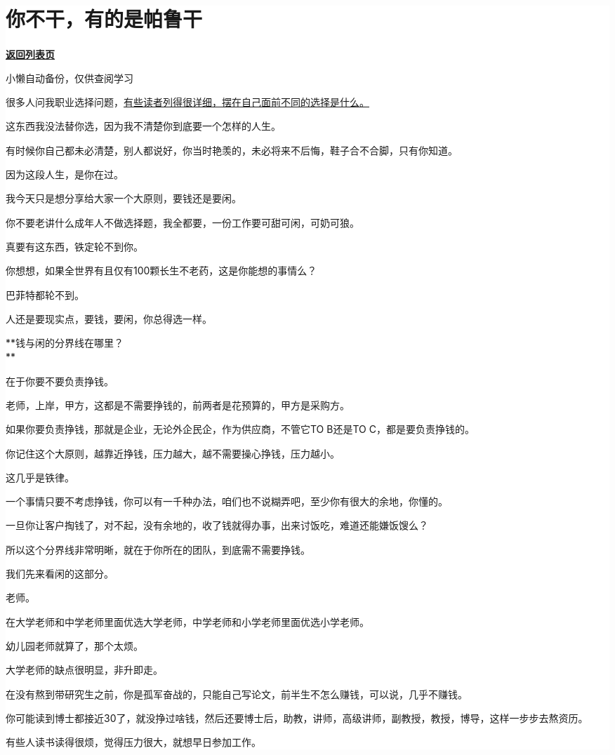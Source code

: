 # 你不干，有的是帕鲁干

[**返回列表页**](/gzh/记忆承载)

小懒自动备份，仅供查阅学习

很多人问我职业选择问题，[有些读者列得很详细，摆在自己面前不同的选择是什么。](http://mp.weixin.qq.com/s?__biz=MzkwMzQ1MzczOQ==&mid=2247484075&idx=1&sn=9dbf1c4a603b97bac1ffa476879b5370&chksm=c0974feff7e0c6f959b3ef5d450dea3e6a0e288f2ff3f9aa720190a3aef79224b6f88b58cd81&scene=21#wechat_redirect)

这东西我没法替你选，因为我不清楚你到底要一个怎样的人生。  

有时候你自己都未必清楚，别人都说好，你当时艳羡的，未必将来不后悔，鞋子合不合脚，只有你知道。  

因为这段人生，是你在过。  

我今天只是想分享给大家一个大原则，要钱还是要闲。

你不要老讲什么成年人不做选择题，我全都要，一份工作要可甜可闲，可奶可狼。  

真要有这东西，铁定轮不到你。  

你想想，如果全世界有且仅有100颗长生不老药，这是你能想的事情么？  

巴菲特都轮不到。  

人还是要现实点，要钱，要闲，你总得选一样。  

 **钱与闲的分界线在哪里？  
**

在于你要不要负责挣钱。  

老师，上岸，甲方，这都是不需要挣钱的，前两者是花预算的，甲方是采购方。

如果你要负责挣钱，那就是企业，无论外企民企，作为供应商，不管它TO B还是TO C，都是要负责挣钱的。

你记住这个大原则，越靠近挣钱，压力越大，越不需要操心挣钱，压力越小。  

这几乎是铁律。  

一个事情只要不考虑挣钱，你可以有一千种办法，咱们也不说糊弄吧，至少你有很大的余地，你懂的。

一旦你让客户掏钱了，对不起，没有余地的，收了钱就得办事，出来讨饭吃，难道还能嫌饭馊么？

所以这个分界线非常明晰，就在于你所在的团队，到底需不需要挣钱。

我们先来看闲的这部分。  

老师。  

在大学老师和中学老师里面优选大学老师，中学老师和小学老师里面优选小学老师。  

幼儿园老师就算了，那个太烦。  

大学老师的缺点很明显，非升即走。  

在没有熬到带研究生之前，你是孤军奋战的，只能自己写论文，前半生不怎么赚钱，可以说，几乎不赚钱。  

你可能读到博士都接近30了，就没挣过啥钱，然后还要博士后，助教，讲师，高级讲师，副教授，教授，博导，这样一步步去熬资历。

有些人读书读得很烦，觉得压力很大，就想早日参加工作。  
